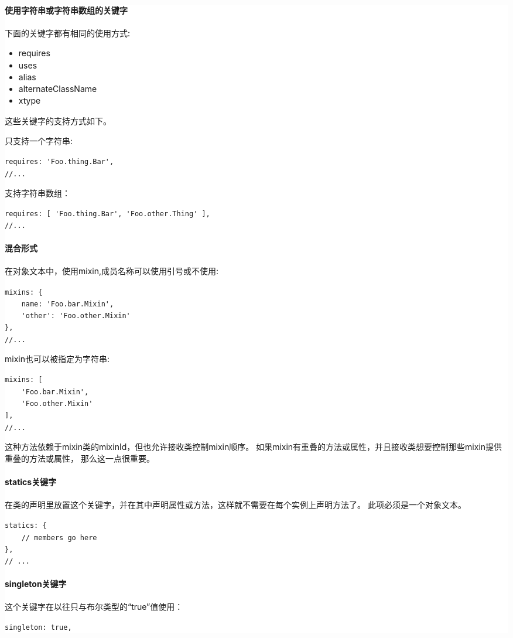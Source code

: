 #### 使用字符串或字符串数组的关键字

下面的关键字都有相同的使用方式:  

- requires
- uses
- alias
- alternateClassName
- xtype

这些关键字的支持方式如下。

只支持一个字符串:

    requires: 'Foo.thing.Bar',
    //...

支持字符串数组：

    requires: [ 'Foo.thing.Bar', 'Foo.other.Thing' ],
    //...

#### 混合形式
在对象文本中，使用mixin,成员名称可以使用引号或不使用: 

    mixins: {
        name: 'Foo.bar.Mixin',
        'other': 'Foo.other.Mixin'
    },
    //...    
mixin也可以被指定为字符串:      

    mixins: [
        'Foo.bar.Mixin',
        'Foo.other.Mixin'
    ],
    //...
    
这种方法依赖于mixin类的mixinId，但也允许接收类控制mixin顺序。
如果mixin有重叠的方法或属性，并且接收类想要控制那些mixin提供重叠的方法或属性，
那么这一点很重要。

#### statics关键字

在类的声明里放置这个关键字，并在其中声明属性或方法，这样就不需要在每个实例上声明方法了。
此项必须是一个对象文本。   
      
    statics: {
        // members go here
    },
    // ... 

#### singleton关键字
这个关键字在以往只与布尔类型的“true”值使用：  

    singleton: true,
